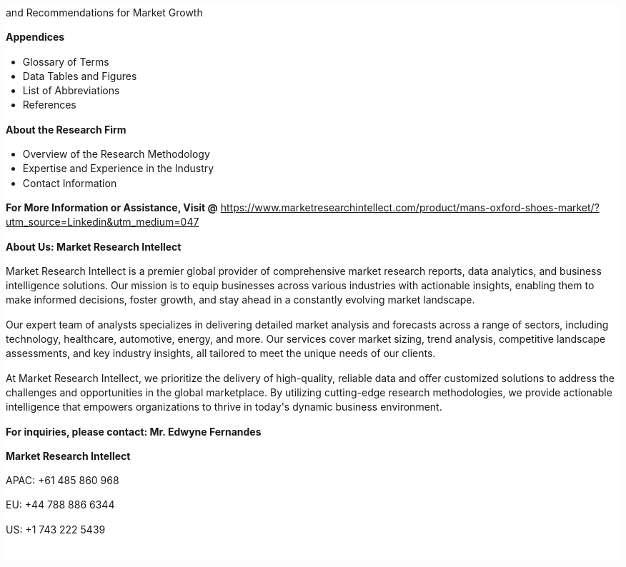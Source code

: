 and Recommendations for Market Growth</li></ul><p><strong>Appendices</strong></p><ul><li>Glossary of Terms</li><li>Data Tables and Figures</li><li>List of Abbreviations</li><li>References</li></ul><p><strong>About the Research Firm</strong></p><ul><li>Overview of the Research Methodology</li><li>Expertise and Experience in the Industry</li><li>Contact Information</li></ul></div><div class="article-main__content" data-test-id="publishing-text-block"><p><span class="font-[700]"><strong>For More Information or Assistance, Visit @</strong>&nbsp;<a href="https://www.marketresearchintellect.com/product/mans-oxford-shoes-market/?utm_source=Linkedin&utm_medium=047">https://www.marketresearchintellect.com/product/mans-oxford-shoes-market/?utm_source=Linkedin&utm_medium=047</a></span></p><p><strong>About Us: Market Research Intellect</strong></p><p>Market Research Intellect is a premier global provider of comprehensive market research reports, data analytics, and business intelligence solutions. Our mission is to equip businesses across various industries with actionable insights, enabling them to make informed decisions, foster growth, and stay ahead in a constantly evolving market landscape.</p><p>Our expert team of analysts specializes in delivering detailed market analysis and forecasts across a range of sectors, including technology, healthcare, automotive, energy, and more. Our services cover market sizing, trend analysis, competitive landscape assessments, and key industry insights, all tailored to meet the unique needs of our clients.</p><p>At Market Research Intellect, we prioritize the delivery of high-quality, reliable data and offer customized solutions to address the challenges and opportunities in the global marketplace. By utilizing cutting-edge research methodologies, we provide actionable intelligence that empowers organizations to thrive in today's dynamic business environment.</p><p><strong>For inquiries, please contact: Mr. Edwyne Fernandes</strong></p><p><strong>Market Research Intellect</strong></p><p>APAC: +61 485 860 968</p><p>EU: +44 788 886 6344</p><p>US: +1 743 222 5439</p></div><div class="article-main__content" data-test-id="publishing-text-block">&nbsp;</div>
